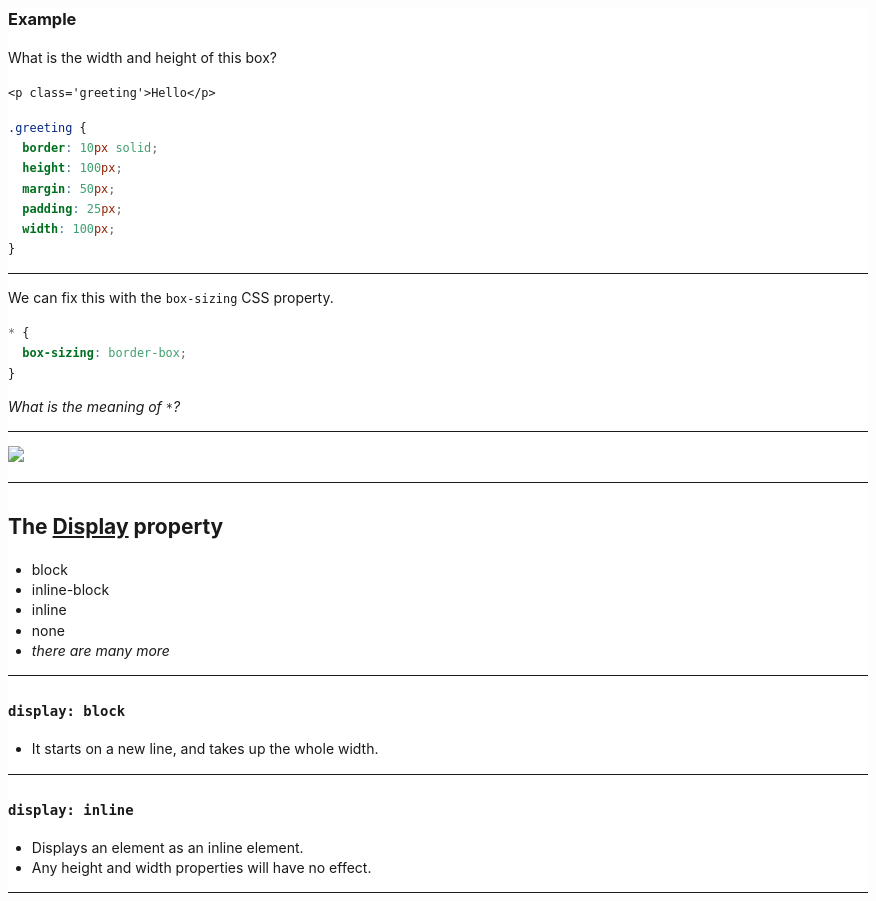 
### Example

What is the width and height of this box?

`<p class='greeting'>Hello</p>`

```css
.greeting {
  border: 10px solid;
  height: 100px;
  margin: 50px;
  padding: 25px;
  width: 100px;
}
```

---

We can fix this with the `box-sizing` CSS property.

```css
* {
  box-sizing: border-box;
}
```

_What is the meaning of `*`?_

---

<img src='./assets/box_example.png' />

---

## The [Display](https://www.w3schools.com/cssref/pr_class_display.asp) property

- block
- inline-block
- inline
- none
- _there are many more_

---

### `display: block`

- It starts on a new line, and takes up the whole width.

---

### `display: inline`

- Displays an element as an inline element.
- Any height and width properties will have no effect.

---